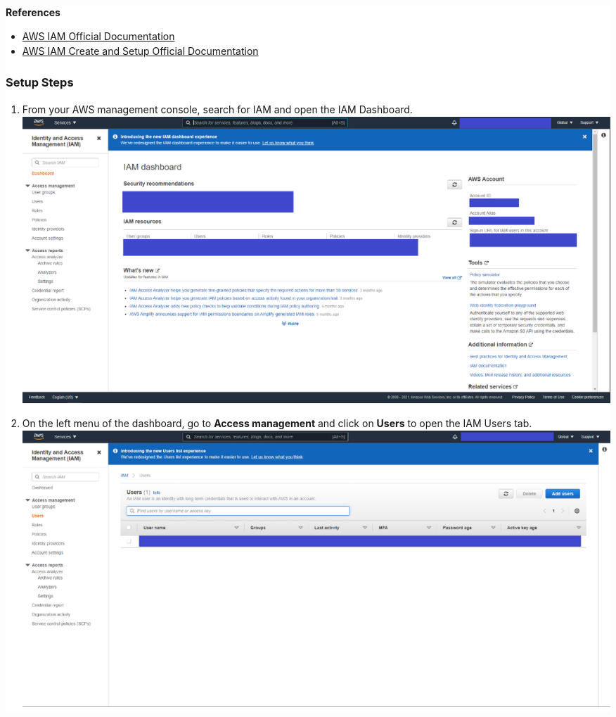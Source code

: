 **References**


-  [AWS IAM Official Documentation](https://docs.aws.amazon.com/IAM/latest/UserGuide/introduction.html)
-  [AWS IAM Create and Setup Official Documentation](https://docs.aws.amazon.com/IAM/latest/UserGuide/id_users_create.html)


### Setup Steps



1. From your AWS management console, search for IAM and open the IAM Dashboard.
   <img src="docs/aws_1.png" />

2. On the left menu of the dashboard, go to **Access management** and
   click on **Users** to open the IAM Users tab.
   <img src="docs/aws_2.png" />
